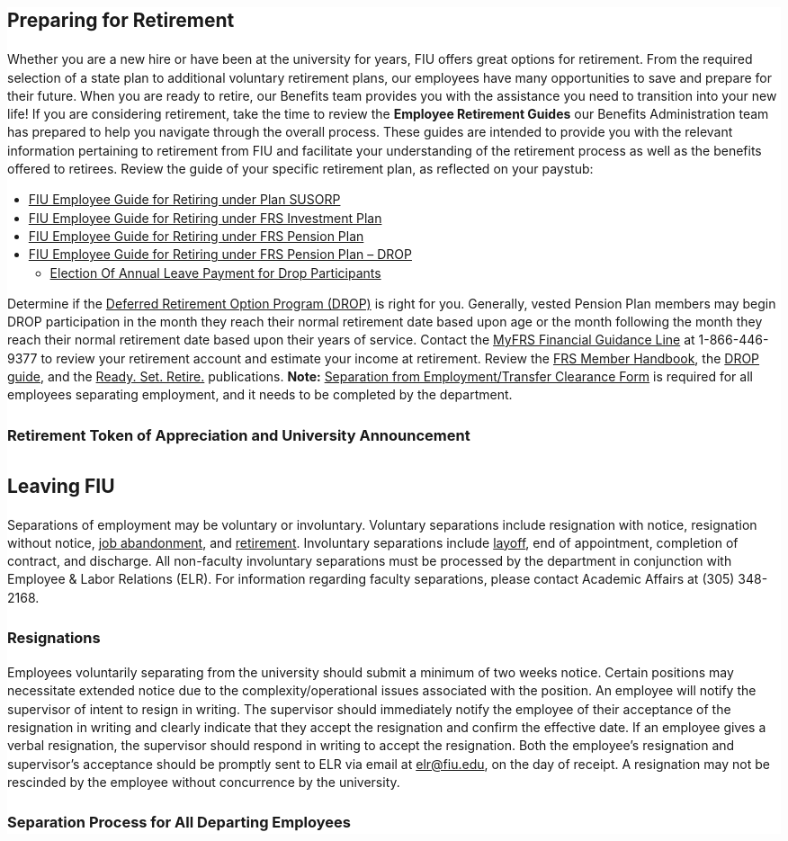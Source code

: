 
## Preparing for Retirement
Whether you are a new hire or have been at the university for years, FIU offers great options for retirement. From the required selection of a state plan to additional voluntary retirement plans, our employees have many opportunities to save and prepare for their future. When you are ready to retire, our Benefits team provides you with the assistance you need to transition into your new life! 
If you are considering retirement, take the time to review the **Employee Retirement Guides** our Benefits Administration team has prepared to help you navigate through the overall process. These guides are intended to provide you with the relevant information pertaining to retirement from FIU and facilitate your understanding of the retirement process as well as the benefits offered to retirees.
Review the guide of your specific retirement plan, as reflected on your paystub:
  * [FIU Employee Guide for Retiring under Plan SUSORP](https://hr.fiu.edu/wp-content/uploads/2023/06/Employee-Guide-for-Retiring-under-Plan-SUSORP-ORP_06.2023-1.pdf)
  * [FIU Employee Guide for Retiring under FRS Investment Plan](https://hr.fiu.edu/wp-content/uploads/2023/06/FIU-Employee-Guide-for-Retiring-under-FRS-Investment-Plan_06.2023-1.pdf)
  * [FIU Employee Guide for Retiring under FRS Pension Plan](https://hr.fiu.edu/wp-content/uploads/2023/08/FIU-Employee-Guide-for-Retiring-under-FRS-Pension-Plan_08.2023.pdf)
  * [FIU Employee Guide for Retiring under FRS Pension Plan – DROP ](https://hr.fiu.edu/wp-content/uploads/2023/10/FIU-Employee-Guide-for-Retiring-under-FRS-Pension-Plan-DROP_10-2023.pdf)
    * [Election Of Annual Leave Payment for Drop Participants](https://hr.fiu.edu/wp-content/uploads/2023/10/FIU-Form_Election-of-Annual-Leave-Payment_DROP-Participants_10-2023.pdf)


Determine if the [Deferred Retirement Option Program (DROP)](https://www.dms.myflorida.com/workforce_operations/retirement/active_members/deferred_retirement_option_program_drop) is right for you. Generally, vested Pension Plan members may begin DROP participation in the month they reach their normal retirement date based upon age or the month following the month they reach their normal retirement date based upon their years of service. Contact the [MyFRS Financial Guidance Line](https://www.myfrs.com/ContactUs.htm) at 1-866-446-9377 to review your retirement account and estimate your income at retirement. Review the [FRS Member Handbook](https://frs.fl.gov/forms/member_handbook.pdf), the [DROP guide](https://frs.fl.gov/forms/DROP-Guide.pdf), and the [Ready. Set. Retire.](https://frs.fl.gov/forms/ready_set_retire.pdf) publications.
**Note:** [Separation from Employment/Transfer Clearance Form](https://myhr.fiu.edu/psp/hcm/EMPLOYEE/HRMS/c/FIU_FORM_LINKS.FIU_HHR089_LNKS.GBL?FolderPath=PORTAL_ROOT_OBJECT.CO_EMPLOYEE_SELF_SERVICE.FIU_EMP_FORMS.FIU_HHR089_LNKS_GBL&IsFolder=false&IgnoreParamTempl=FolderPath%2cIsFolder) is required for all employees separating employment, and it needs to be completed by the department.
### Retirement Token of Appreciation and University Announcement
## Leaving FIU
Separations of employment may be voluntary or involuntary. Voluntary separations include resignation with notice, resignation without notice, [job abandonment](https://hr.fiu.edu/leadership/managing-at-fiu/#job-abandonment), and [retirement](https://hr.fiu.edu/employees-affiliates/life-events/#retiring). Involuntary separations include [layoff](https://hr.fiu.edu/leadership/managing-at-fiu/#layoff-process), end of appointment, completion of contract, and discharge. All non-faculty involuntary separations must be processed by the department in conjunction with Employee & Labor Relations (ELR). For information regarding faculty separations, please contact Academic Affairs at (305) 348-2168.
### Resignations
Employees voluntarily separating from the university should submit a minimum of two weeks notice. Certain positions may necessitate extended notice due to the complexity/operational issues associated with the position.
An employee will notify the supervisor of intent to resign in writing. The supervisor should immediately notify the employee of their acceptance of the resignation in writing and clearly indicate that they accept the resignation and confirm the effective date. If an employee gives a verbal resignation, the supervisor should respond in writing to accept the resignation. Both the employee’s resignation and supervisor’s acceptance should be promptly sent to ELR via email at elr@fiu.edu, on the day of receipt. A resignation may not be rescinded by the employee without concurrence by the university.
### Separation Process for All Departing Employees
